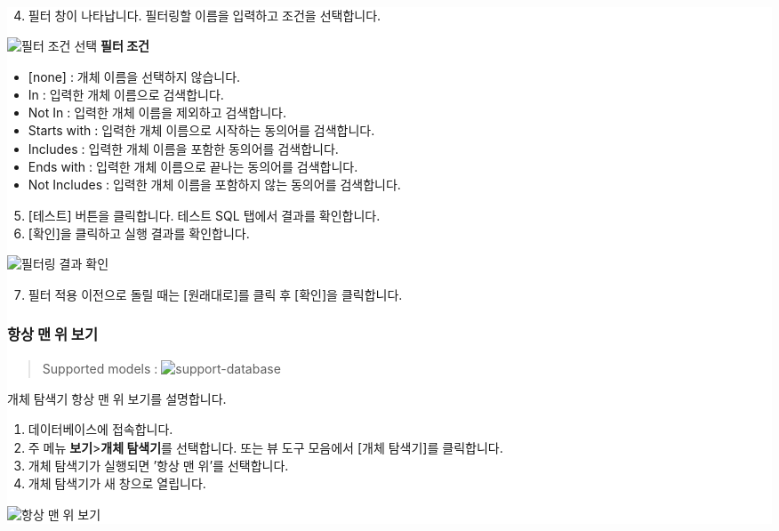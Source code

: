 4. 필터 창이 나타납니다. 필터링할 이름을 입력하고 조건을 선택합니다.

![필터 조건 선택](https://s3.ap-northeast-2.amazonaws.com/sqlgate-resource/captures/objectExplorer/objectPanel-filter-02-ko.png)
**필터 조건**
- [none] : 개체 이름을 선택하지 않습니다.
- In : 입력한 개체 이름으로 검색합니다.
- Not In : 입력한 개체 이름을 제외하고 검색합니다.
- Starts with : 입력한 개체 이름으로 시작하는 동의어를 검색합니다.
- Includes : 입력한 개체 이름을 포함한 동의어를 검색합니다.
- Ends with : 입력한 개체 이름으로 끝나는 동의어를 검색합니다.
- Not Includes : 입력한 개체 이름을 포함하지 않는 동의어를 검색합니다.

5. [테스트] 버튼을 클릭합니다. 테스트 SQL 탭에서 결과를 확인합니다.
6. [확인]을 클릭하고 실행 결과를 확인합니다.

![필터링 결과 확인](https://s3.ap-northeast-2.amazonaws.com/sqlgate-resource/captures/objectExplorer/objectPanel-filter-03-ko.png)

7. 필터 적용 이전으로 돌릴 때는 [원래대로]를 클릭 후 [확인]을 클릭합니다.


### 항상 맨 위 보기
> Supported models :
> ![support-database](<http://www.sqlgate.com/docs-badge/oracle,tibero>)

개체 탐색기 항상 맨 위 보기를 설명합니다.

1. 데이터베이스에 접속합니다.
2. 주 메뉴 **보기**>**개체 탐색기**를 선택합니다. 또는 뷰 도구 모음에서 [개체 탐색기]를 클릭합니다.
3. 개체 탐색기가 실행되면 ’항상 맨 위’를 선택합니다.
4. 개체 탐색기가 새 창으로 열립니다.

![항상 맨 위 보기](https://s3.ap-northeast-2.amazonaws.com/sqlgate-resource/captures/objectExplorer/objectExplorer-alwaysOnTop-ko.png)